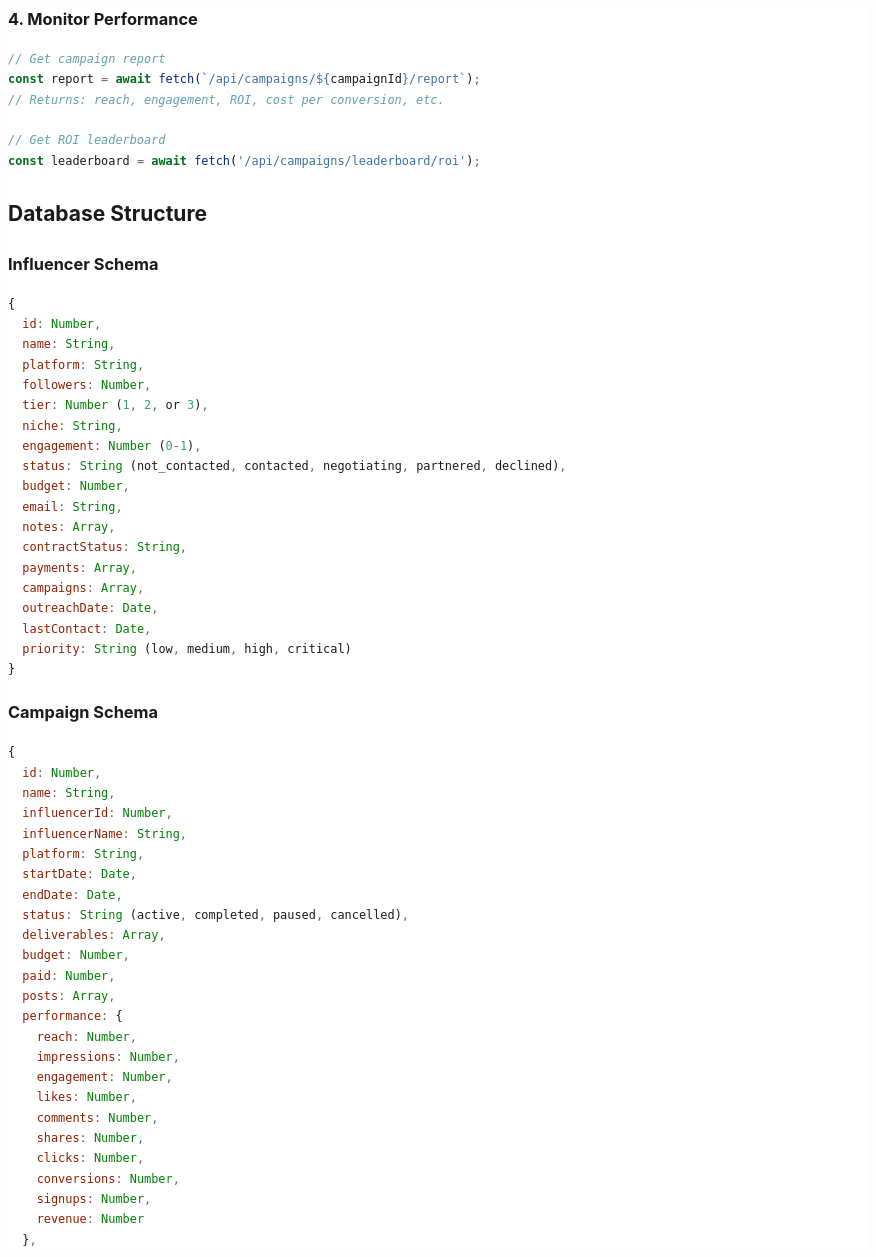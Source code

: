 ### 4. Monitor Performance

```javascript
// Get campaign report
const report = await fetch(`/api/campaigns/${campaignId}/report`);
// Returns: reach, engagement, ROI, cost per conversion, etc.

// Get ROI leaderboard
const leaderboard = await fetch('/api/campaigns/leaderboard/roi');
```

## Database Structure

### Influencer Schema
```javascript
{
  id: Number,
  name: String,
  platform: String,
  followers: Number,
  tier: Number (1, 2, or 3),
  niche: String,
  engagement: Number (0-1),
  status: String (not_contacted, contacted, negotiating, partnered, declined),
  budget: Number,
  email: String,
  notes: Array,
  contractStatus: String,
  payments: Array,
  campaigns: Array,
  outreachDate: Date,
  lastContact: Date,
  priority: String (low, medium, high, critical)
}
```

### Campaign Schema
```javascript
{
  id: Number,
  name: String,
  influencerId: Number,
  influencerName: String,
  platform: String,
  startDate: Date,
  endDate: Date,
  status: String (active, completed, paused, cancelled),
  deliverables: Array,
  budget: Number,
  paid: Number,
  posts: Array,
  performance: {
    reach: Number,
    impressions: Number,
    engagement: Number,
    likes: Number,
    comments: Number,
    shares: Number,
    clicks: Number,
    conversions: Number,
    signups: Number,
    revenue: Number
  },
```